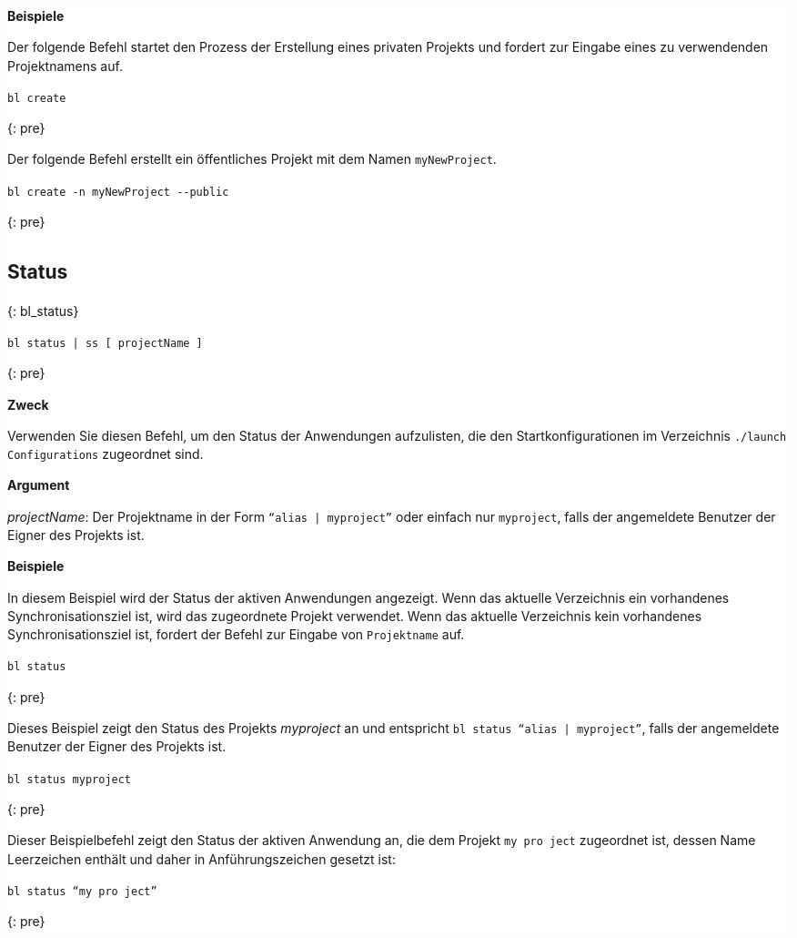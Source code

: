 **Beispiele**

Der folgende Befehl startet den Prozess der Erstellung eines privaten Projekts und fordert zur Eingabe eines zu verwendenden Projektnamens auf.

```
bl create
```
{: pre}

Der folgende Befehl erstellt ein öffentliches Projekt mit dem Namen `myNewProject`.

```
bl create -n myNewProject --public
```
{: pre}

## Status
{: bl_status}

```
bl status | ss [ projectName ]
```
{: pre}

**Zweck**

Verwenden Sie diesen Befehl, um den Status der Anwendungen aufzulisten, die den Startkonfigurationen im Verzeichnis `./launchConfigurations` zugeordnet sind.

**Argument**

*projectName*: Der Projektname in der Form `“alias | myproject”` oder einfach nur `myproject`, falls der angemeldete Benutzer der Eigner des Projekts ist.

**Beispiele**

In diesem Beispiel wird der Status der aktiven Anwendungen angezeigt. Wenn das aktuelle Verzeichnis ein vorhandenes Synchronisationsziel ist, wird das zugeordnete Projekt verwendet. Wenn das aktuelle Verzeichnis kein vorhandenes Synchronisationsziel ist, fordert der Befehl zur Eingabe von `Projektname` auf.

```
bl status
```
{: pre}

Dieses Beispiel zeigt den Status des Projekts *myproject* an und entspricht `bl status “alias | myproject”`, falls der angemeldete Benutzer der Eigner des Projekts ist.

```
bl status myproject
```
{: pre}

Dieser Beispielbefehl zeigt den Status der aktiven Anwendung an, die dem Projekt `my pro ject` zugeordnet ist, dessen Name Leerzeichen enthält und daher in Anführungszeichen gesetzt ist:

```
bl status “my pro ject”
```
{: pre}
